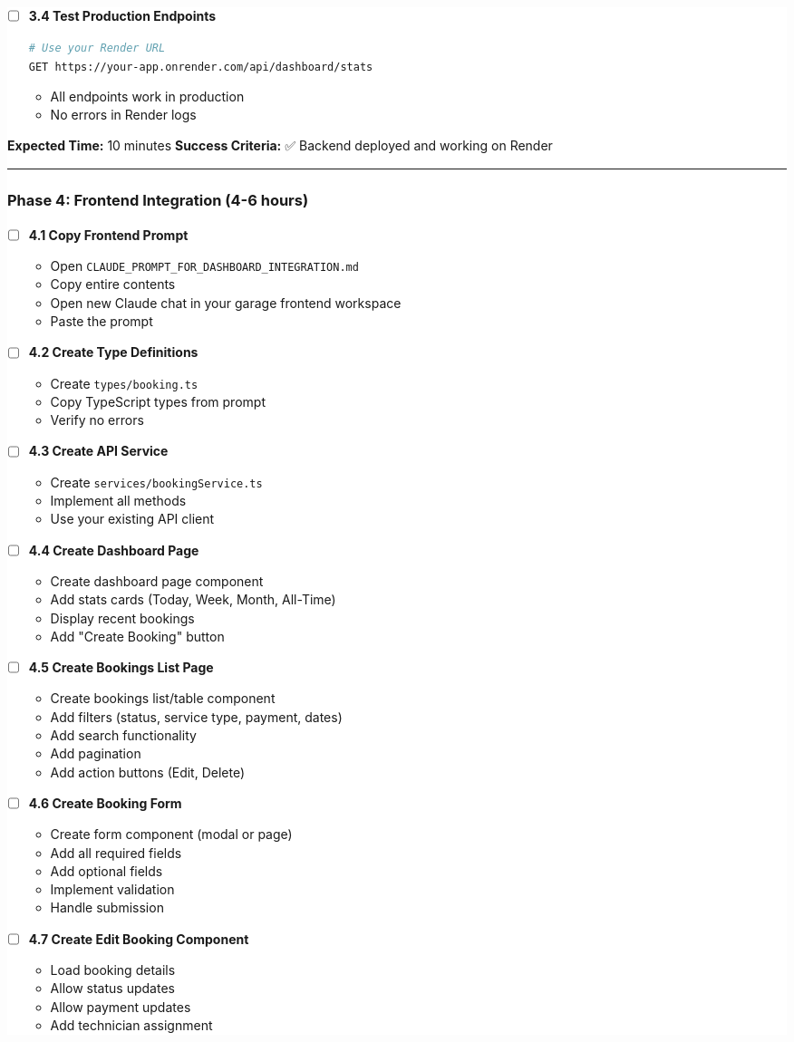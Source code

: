 - [ ] **3.4 Test Production Endpoints**
  ```bash
  # Use your Render URL
  GET https://your-app.onrender.com/api/dashboard/stats
  ```
  - All endpoints work in production
  - No errors in Render logs

**Expected Time:** 10 minutes
**Success Criteria:** ✅ Backend deployed and working on Render

---

### Phase 4: Frontend Integration (4-6 hours)

- [ ] **4.1 Copy Frontend Prompt**
  - Open `CLAUDE_PROMPT_FOR_DASHBOARD_INTEGRATION.md`
  - Copy entire contents
  - Open new Claude chat in your garage frontend workspace
  - Paste the prompt

- [ ] **4.2 Create Type Definitions**
  - Create `types/booking.ts`
  - Copy TypeScript types from prompt
  - Verify no errors

- [ ] **4.3 Create API Service**
  - Create `services/bookingService.ts`
  - Implement all methods
  - Use your existing API client

- [ ] **4.4 Create Dashboard Page**
  - Create dashboard page component
  - Add stats cards (Today, Week, Month, All-Time)
  - Display recent bookings
  - Add "Create Booking" button

- [ ] **4.5 Create Bookings List Page**
  - Create bookings list/table component
  - Add filters (status, service type, payment, dates)
  - Add search functionality
  - Add pagination
  - Add action buttons (Edit, Delete)

- [ ] **4.6 Create Booking Form**
  - Create form component (modal or page)
  - Add all required fields
  - Add optional fields
  - Implement validation
  - Handle submission

- [ ] **4.7 Create Edit Booking Component**
  - Load booking details
  - Allow status updates
  - Allow payment updates
  - Add technician assignment
